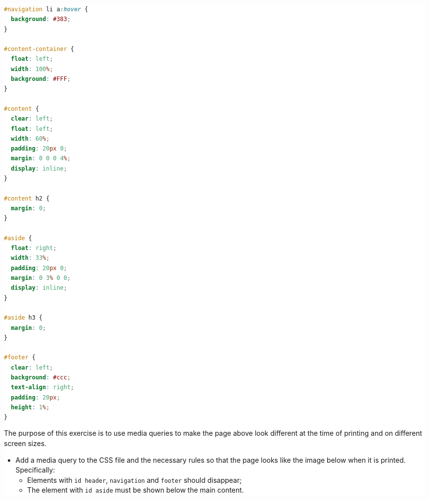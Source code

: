 ```css
#navigation li a:hover {
  background: #383;
}

#content-container {
  float: left;
  width: 100%;
  background: #FFF;
}

#content {
  clear: left;
  float: left;
  width: 60%;
  padding: 20px 0;
  margin: 0 0 0 4%;
  display: inline;
}

#content h2 {
  margin: 0;
}

#aside {
  float: right;
  width: 33%;
  padding: 20px 0;
  margin: 0 3% 0 0;
  display: inline;
}

#aside h3 {
  margin: 0;
}

#footer {
  clear: left;
  background: #ccc;
  text-align: right;
  padding: 20px;
  height: 1%;
}
```

The purpose of this exercise is to use media queries to make the page above look different at the time of printing and on different screen sizes.

* Add a media query to the CSS file and the necessary rules so that the page looks like the image below when it is printed. Specifically:
    * Elements with `id header`, `navigation` and `footer` should disappear;
    * The element with `id aside` must be shown below the main content.
